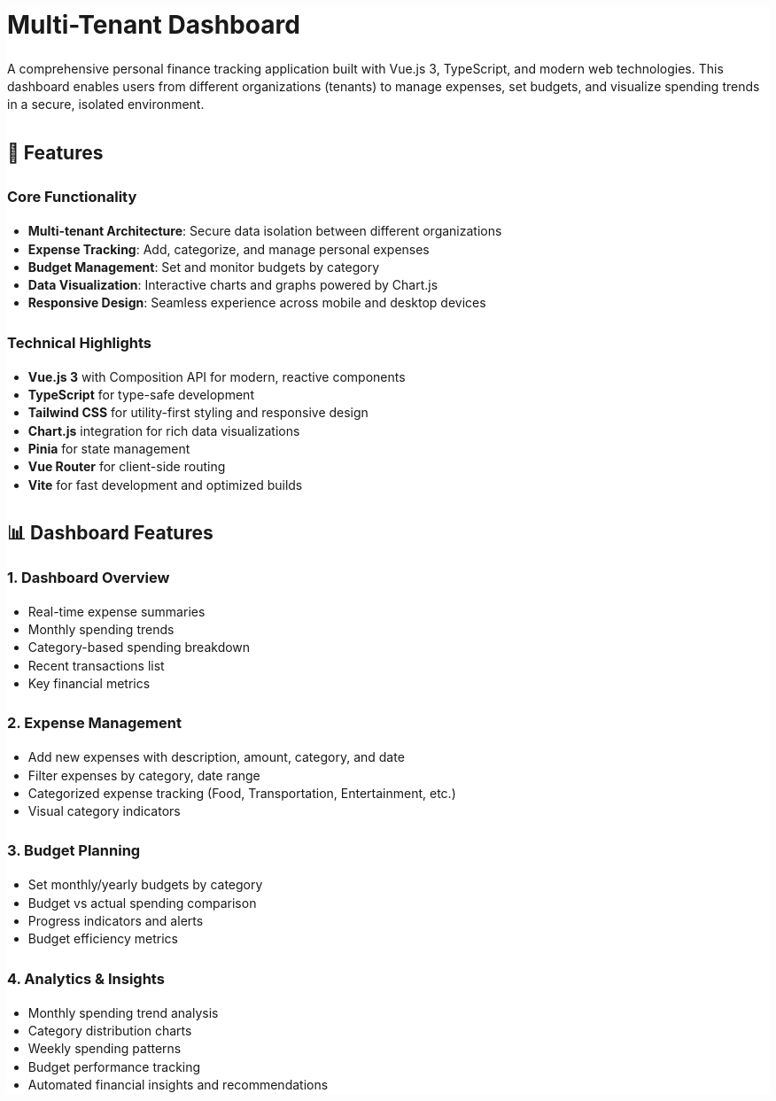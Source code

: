 # Multi-Tenant Dashboard

A comprehensive personal finance tracking application built with Vue.js 3, TypeScript, and modern web technologies. This dashboard enables users from different organizations (tenants) to manage expenses, set budgets, and visualize spending trends in a secure, isolated environment.

## 🚀 Features

### Core Functionality
- **Multi-tenant Architecture**: Secure data isolation between different organizations
- **Expense Tracking**: Add, categorize, and manage personal expenses
- **Budget Management**: Set and monitor budgets by category
- **Data Visualization**: Interactive charts and graphs powered by Chart.js
- **Responsive Design**: Seamless experience across mobile and desktop devices

### Technical Highlights
- **Vue.js 3** with Composition API for modern, reactive components
- **TypeScript** for type-safe development
- **Tailwind CSS** for utility-first styling and responsive design
- **Chart.js** integration for rich data visualizations
- **Pinia** for state management
- **Vue Router** for client-side routing
- **Vite** for fast development and optimized builds

## 📊 Dashboard Features

### 1. **Dashboard Overview**
- Real-time expense summaries
- Monthly spending trends
- Category-based spending breakdown
- Recent transactions list
- Key financial metrics

### 2. **Expense Management**
- Add new expenses with description, amount, category, and date
- Filter expenses by category, date range
- Categorized expense tracking (Food, Transportation, Entertainment, etc.)
- Visual category indicators

### 3. **Budget Planning**
- Set monthly/yearly budgets by category
- Budget vs actual spending comparison
- Progress indicators and alerts
- Budget efficiency metrics

### 4. **Analytics & Insights**
- Monthly spending trend analysis
- Category distribution charts
- Weekly spending patterns
- Budget performance tracking
- Automated financial insights and recommendations
